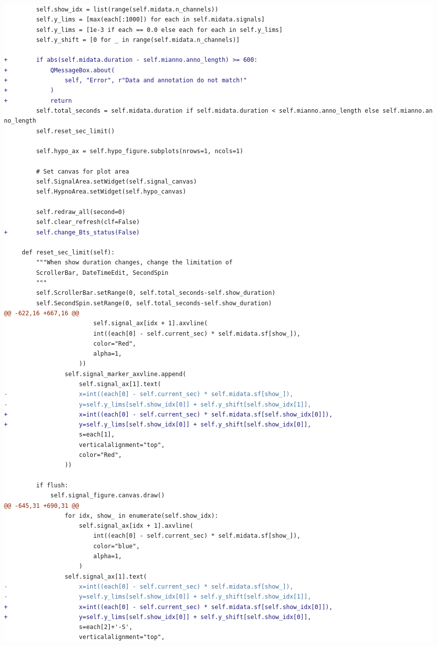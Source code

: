 ```diff
         self.show_idx = list(range(self.midata.n_channels))
         self.y_lims = [max(each[:1000]) for each in self.midata.signals]
         self.y_lims = [1e-3 if each == 0.0 else each for each in self.y_lims]
         self.y_shift = [0 for _ in range(self.midata.n_channels)]
 
+        if abs(self.midata.duration - self.mianno.anno_length) >= 600:
+            QMessageBox.about(
+                self, "Error", r"Data and annotation do not match!"
+            )
+            return
         self.total_seconds = self.midata.duration if self.midata.duration < self.mianno.anno_length else self.mianno.anno_length
         self.reset_sec_limit()
 
         self.hypo_ax = self.hypo_figure.subplots(nrows=1, ncols=1)
 
         # Set canvas for plot area
         self.SignalArea.setWidget(self.signal_canvas)
         self.HypnoArea.setWidget(self.hypo_canvas)
 
         self.redraw_all(second=0)
         self.clear_refresh(clf=False)
+        self.change_Bts_status(False)
 
     def reset_sec_limit(self):
         """When show duration changes, change the limitation of 
         ScrollerBar, DateTimeEdit, SecondSpin
         """
         self.ScrollerBar.setRange(0, self.total_seconds-self.show_duration)
         self.SecondSpin.setRange(0, self.total_seconds-self.show_duration)
@@ -622,16 +667,16 @@
                         self.signal_ax[idx + 1].axvline(
                         int((each[0] - self.current_sec) * self.midata.sf[show_]),
                         color="Red",
                         alpha=1,
                     ))
                 self.signal_marker_axvline.append(
                     self.signal_ax[1].text(
-                    x=int((each[0] - self.current_sec) * self.midata.sf[show_]),
-                    y=self.y_lims[self.show_idx[0]] + self.y_shift[self.show_idx[1]],
+                    x=int((each[0] - self.current_sec) * self.midata.sf[self.show_idx[0]]),
+                    y=self.y_lims[self.show_idx[0]] + self.y_shift[self.show_idx[0]],
                     s=each[1],
                     verticalalignment="top",
                     color="Red",
                 ))
         
         if flush:
             self.signal_figure.canvas.draw()
@@ -645,31 +690,31 @@
                 for idx, show_ in enumerate(self.show_idx):
                     self.signal_ax[idx + 1].axvline(
                         int((each[0] - self.current_sec) * self.midata.sf[show_]),
                         color="blue",
                         alpha=1,
                     )
                 self.signal_ax[1].text(
-                    x=int((each[0] - self.current_sec) * self.midata.sf[show_]),
-                    y=self.y_lims[self.show_idx[0]] + self.y_shift[self.show_idx[1]],
+                    x=int((each[0] - self.current_sec) * self.midata.sf[self.show_idx[0]]),
+                    y=self.y_lims[self.show_idx[0]] + self.y_shift[self.show_idx[0]],
                     s=each[2]+'-S',
                     verticalalignment="top",
```
